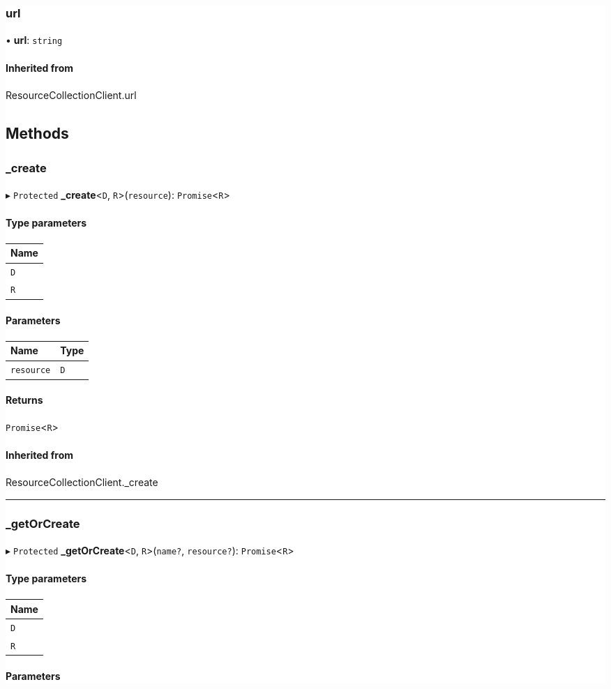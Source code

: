 ### <a id="url" name="url"></a> url

• **url**: `string`

#### Inherited from

ResourceCollectionClient.url

## Methods

### <a id="_create" name="_create"></a> \_create

▸ `Protected` **_create**<`D`, `R`\>(`resource`): `Promise`<`R`\>

#### Type parameters

| Name |
| :------ |
| `D` |
| `R` |

#### Parameters

| Name | Type |
| :------ | :------ |
| `resource` | `D` |

#### Returns

`Promise`<`R`\>

#### Inherited from

ResourceCollectionClient.\_create

___

### <a id="_getorcreate" name="_getorcreate"></a> \_getOrCreate

▸ `Protected` **_getOrCreate**<`D`, `R`\>(`name?`, `resource?`): `Promise`<`R`\>

#### Type parameters

| Name |
| :------ |
| `D` |
| `R` |

#### Parameters
